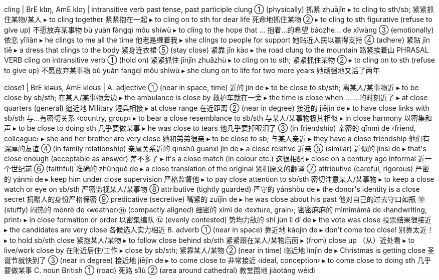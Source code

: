 

cling | BrE klɪŋ, AmE klɪŋ | intransitive verb past tense, past participle clung ① (physically) 抓紧 zhuājǐn 
▸ to cling to sth/sb;
 紧紧抓住某物/某人 
▸ to cling together 紧紧抱在一起 
▸ to cling on to sth for dear life 死命地抓住某物 ② 
▸ to cling to sth figurative (refuse to give up) 不愿放弃某事物 bù yuàn fàngqì mǒu shìwù 
▸ to cling to the hope that … 抱着…的希望 bàozhe… de xīwàng ③ (emotionally) 依恋 yīliàn 
▸ he clings to me all the time 他老是缠着我 
▸ she clings to people for support 她贴近人民以赢得支持 ④ (adhere) 紧贴 jǐn tiē 
▸ a dress that clings to the body 紧身连衣裙 ⑤ (stay close) 紧靠 jǐn kào 
▸ the road clung to the mountain 路紧挨着山 PHRASAL VERB cling on intransitive verb ① (hold on) 紧紧抓住 jǐnjǐn zhuāzhù 
▸ to cling on to sth;
 紧紧抓住某物 ② 
▸ to cling on to sth (refuse to give up) 不愿放弃某事物 bù yuàn fàngqì mǒu shìwù 
▸ she clung on to life for two more years 她顽强地又活了两年 



close1 | BrE kləʊs, AmE kloʊs | A. adjective ① (near in space, time) 近的 jìn de 
▸ to be close to sb/sth;
 离某人/某事物近 
▸ to be close by sb/sth;
 在某人/某事物旁边 
▸ the ambulance is close by 救护车就在一旁 
▸ the time is close when … …的时刻近了 
▸ at close quarters (general) 逼近地 Military 短兵相接 
▸ at close range 在近距离 ② (near in degree) 接近的 jiējìn de 
▸ to have close links with sb/sth 与…有密切关系 ‹country, group›
▸ to bear a close resemblance to sb/sth 与某人/某事物极其相似 
▸ in close harmony 以密集和声 
▸ to be close to doing sth 几乎要做某事 
▸ he was close to tears 他几乎要掉眼泪了 ③ (in friendship) 亲密的 qīnmì de ‹friend, colleague›
▸ she and her brother are very close 她和弟弟很亲 
▸ to be close to sb;
 与某人亲近 
▸ they have a close friendship 他们有深厚的友谊 ④ (in family relationship) 亲属关系近的 qīnshǔ guānxì jìn de 
▸ a close relative 近亲 ⑤ (similar) 近似的 jìnsì de 
▸ that's close enough (acceptable as answer) 差不多了 
▸ it's a close match (in colour etc.) 这很相配 
▸ close on a century ago informal 近一个世纪前 ⑥ (faithful) 准确的 zhǔnquè de 
▸ a close translation of the original 紧扣原文的翻译 ⑦ attributive (careful, rigorous) 严密的 yánmì de 
▸ keep him under close supervision 严格监督他 
▸ to pay close attention to sb/sth 密切注意某人/某事物 
▸ to keep a close watch or eye on sb/sth 严密监视某人/某事物 ⑧ attributive (tightly guarded) 严守的 yánshǒu de 
▸ the donor's identity is a close secret 捐赠人的身份严格保密 ⑨ predicative (secretive) 嘴紧的 zuǐjǐn de 
▸ he was close about his past 他对自己的过去守口如瓶 ⑩ (stuffy) 闷热的 mēnrè de ‹weather›⑪ (compactly aligned) 细密的 xìmì de ‹texture, grain›;
 密密麻麻的 mìmimámá de ‹handwriting, print›
▸ in close formation or order 以密集编队 ⑫ (evenly contested) 势均力敌的 shì jūn lì dí de 
▸ the vote was close 投票结果很接近 
▸ the candidates are very close 各候选人实力相近 B. adverb ① (near in space) 靠近地 kàojìn de 
▸ don't come too close! 别靠太近！ 
▸ to hold sb/sth close 紧抱某人/某物 
▸ to follow close behind sb/sth 紧紧跟在某人/某物后面 
▸ (from) close up （从）近处看 
▸ to live/work close by 在附近居住/工作 
▸ close by sb/sth;
 紧靠某人/某物 ② (near in time) 临近地 línjìn de 
▸ Christmas is getting close 圣诞节就快到了 ③ (near in degree) 接近地 jiējìn de 
▸ to come close to 非常接近 ‹ideal, conception›
▸ to come close to doing sth 几乎要做某事 C. noun British ① (road) 死路 sǐlù ② (area around cathedral) 教堂围地 jiàotáng wéidì 